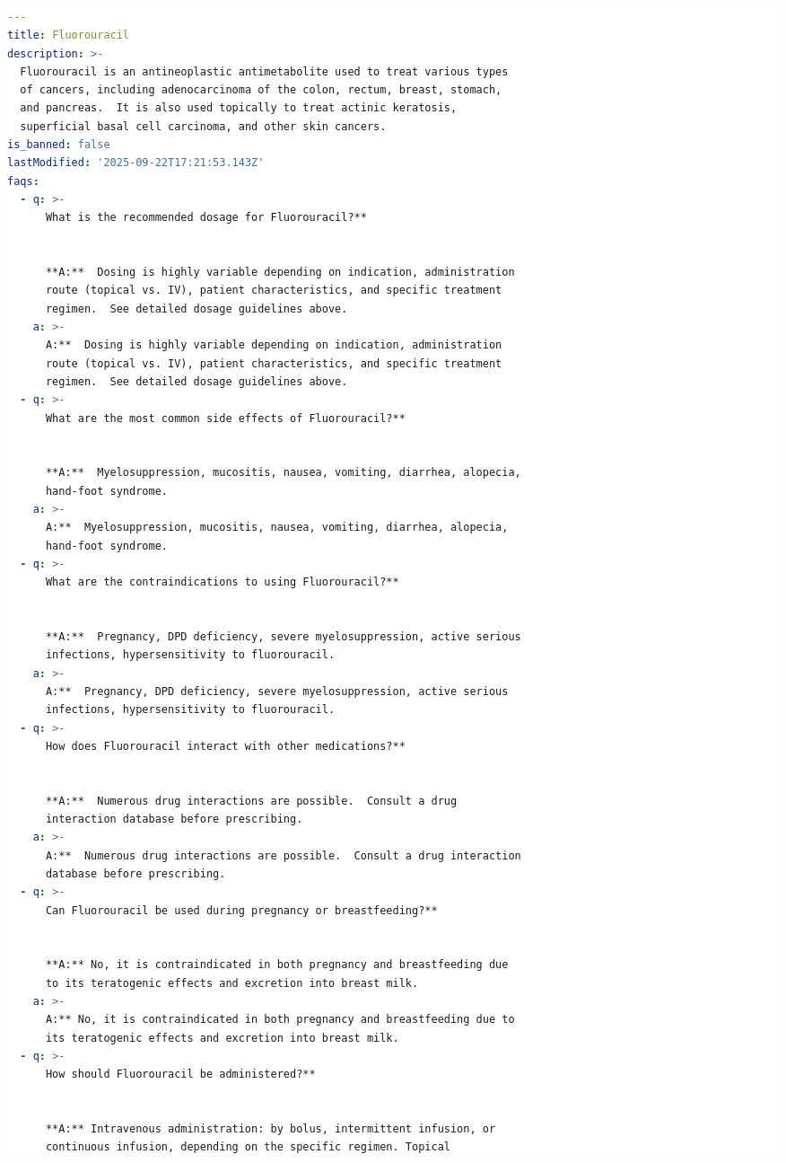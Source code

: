 ```yaml
---
title: Fluorouracil
description: >-
  Fluorouracil is an antineoplastic antimetabolite used to treat various types
  of cancers, including adenocarcinoma of the colon, rectum, breast, stomach,
  and pancreas.  It is also used topically to treat actinic keratosis,
  superficial basal cell carcinoma, and other skin cancers.
is_banned: false
lastModified: '2025-09-22T17:21:53.143Z'
faqs:
  - q: >-
      What is the recommended dosage for Fluorouracil?**


      **A:**  Dosing is highly variable depending on indication, administration
      route (topical vs. IV), patient characteristics, and specific treatment
      regimen.  See detailed dosage guidelines above.
    a: >-
      A:**  Dosing is highly variable depending on indication, administration
      route (topical vs. IV), patient characteristics, and specific treatment
      regimen.  See detailed dosage guidelines above.
  - q: >-
      What are the most common side effects of Fluorouracil?**


      **A:**  Myelosuppression, mucositis, nausea, vomiting, diarrhea, alopecia,
      hand-foot syndrome.
    a: >-
      A:**  Myelosuppression, mucositis, nausea, vomiting, diarrhea, alopecia,
      hand-foot syndrome.
  - q: >-
      What are the contraindications to using Fluorouracil?**


      **A:**  Pregnancy, DPD deficiency, severe myelosuppression, active serious
      infections, hypersensitivity to fluorouracil.
    a: >-
      A:**  Pregnancy, DPD deficiency, severe myelosuppression, active serious
      infections, hypersensitivity to fluorouracil.
  - q: >-
      How does Fluorouracil interact with other medications?**


      **A:**  Numerous drug interactions are possible.  Consult a drug
      interaction database before prescribing.
    a: >-
      A:**  Numerous drug interactions are possible.  Consult a drug interaction
      database before prescribing.
  - q: >-
      Can Fluorouracil be used during pregnancy or breastfeeding?**


      **A:** No, it is contraindicated in both pregnancy and breastfeeding due
      to its teratogenic effects and excretion into breast milk.
    a: >-
      A:** No, it is contraindicated in both pregnancy and breastfeeding due to
      its teratogenic effects and excretion into breast milk.
  - q: >-
      How should Fluorouracil be administered?**


      **A:** Intravenous administration: by bolus, intermittent infusion, or
      continuous infusion, depending on the specific regimen. Topical
```